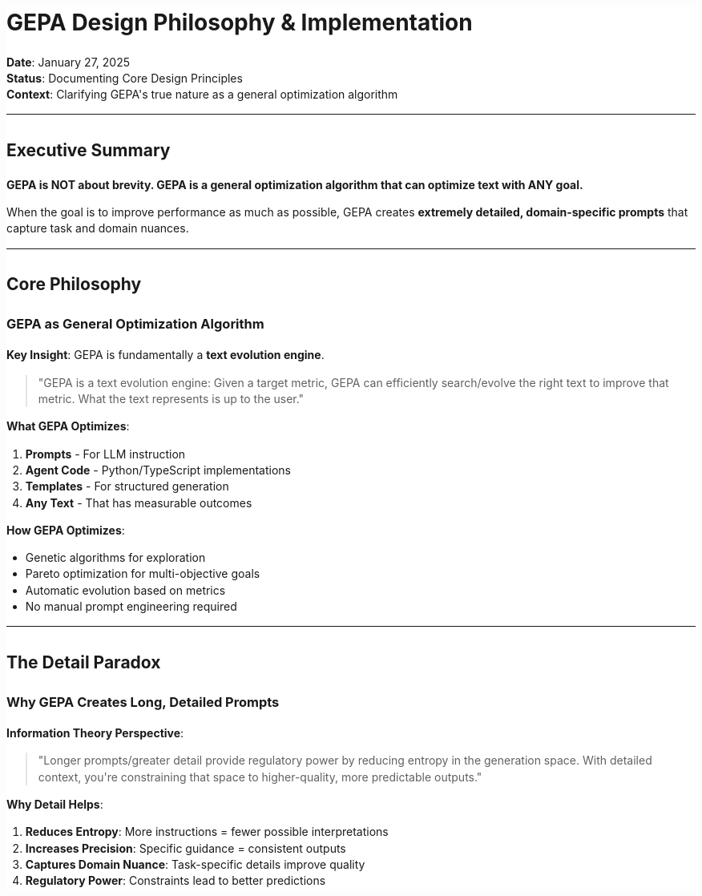 # GEPA Design Philosophy & Implementation

**Date**: January 27, 2025  
**Status**: Documenting Core Design Principles  
**Context**: Clarifying GEPA's true nature as a general optimization algorithm

---

## Executive Summary

**GEPA is NOT about brevity. GEPA is a general optimization algorithm that can optimize text with ANY goal.**

When the goal is to improve performance as much as possible, GEPA creates **extremely detailed, domain-specific prompts** that capture task and domain nuances.

---

## Core Philosophy

### GEPA as General Optimization Algorithm

**Key Insight**: GEPA is fundamentally a **text evolution engine**.

> "GEPA is a text evolution engine: Given a target metric, GEPA can efficiently search/evolve the right text to improve that metric. What the text represents is up to the user."

**What GEPA Optimizes**:
1. **Prompts** - For LLM instruction
2. **Agent Code** - Python/TypeScript implementations
3. **Templates** - For structured generation
4. **Any Text** - That has measurable outcomes

**How GEPA Optimizes**:
- Genetic algorithms for exploration
- Pareto optimization for multi-objective goals
- Automatic evolution based on metrics
- No manual prompt engineering required

---

## The Detail Paradox

### Why GEPA Creates Long, Detailed Prompts

**Information Theory Perspective**:

> "Longer prompts/greater detail provide regulatory power by reducing entropy in the generation space. With detailed context, you're constraining that space to higher-quality, more predictable outputs."

**Why Detail Helps**:
1. **Reduces Entropy**: More instructions = fewer possible interpretations
2. **Increases Precision**: Specific guidance = consistent outputs
3. **Captures Domain Nuance**: Task-specific details improve quality
4. **Regulatory Power**: Constraints lead to better predictions
